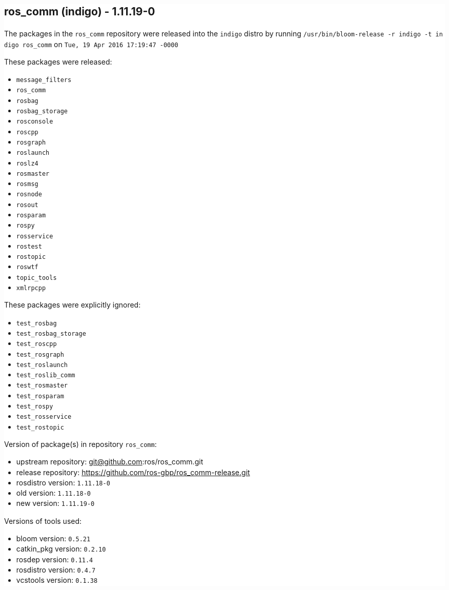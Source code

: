
## ros_comm (indigo) - 1.11.19-0

The packages in the `ros_comm` repository were released into the `indigo` distro by running `/usr/bin/bloom-release -r indigo -t indigo ros_comm` on `Tue, 19 Apr 2016 17:19:47 -0000`

These packages were released:
- `message_filters`
- `ros_comm`
- `rosbag`
- `rosbag_storage`
- `rosconsole`
- `roscpp`
- `rosgraph`
- `roslaunch`
- `roslz4`
- `rosmaster`
- `rosmsg`
- `rosnode`
- `rosout`
- `rosparam`
- `rospy`
- `rosservice`
- `rostest`
- `rostopic`
- `roswtf`
- `topic_tools`
- `xmlrpcpp`

These packages were explicitly ignored:
- `test_rosbag`
- `test_rosbag_storage`
- `test_roscpp`
- `test_rosgraph`
- `test_roslaunch`
- `test_roslib_comm`
- `test_rosmaster`
- `test_rosparam`
- `test_rospy`
- `test_rosservice`
- `test_rostopic`

Version of package(s) in repository `ros_comm`:

- upstream repository: git@github.com:ros/ros_comm.git
- release repository: https://github.com/ros-gbp/ros_comm-release.git
- rosdistro version: `1.11.18-0`
- old version: `1.11.18-0`
- new version: `1.11.19-0`

Versions of tools used:

- bloom version: `0.5.21`
- catkin_pkg version: `0.2.10`
- rosdep version: `0.11.4`
- rosdistro version: `0.4.7`
- vcstools version: `0.1.38`
